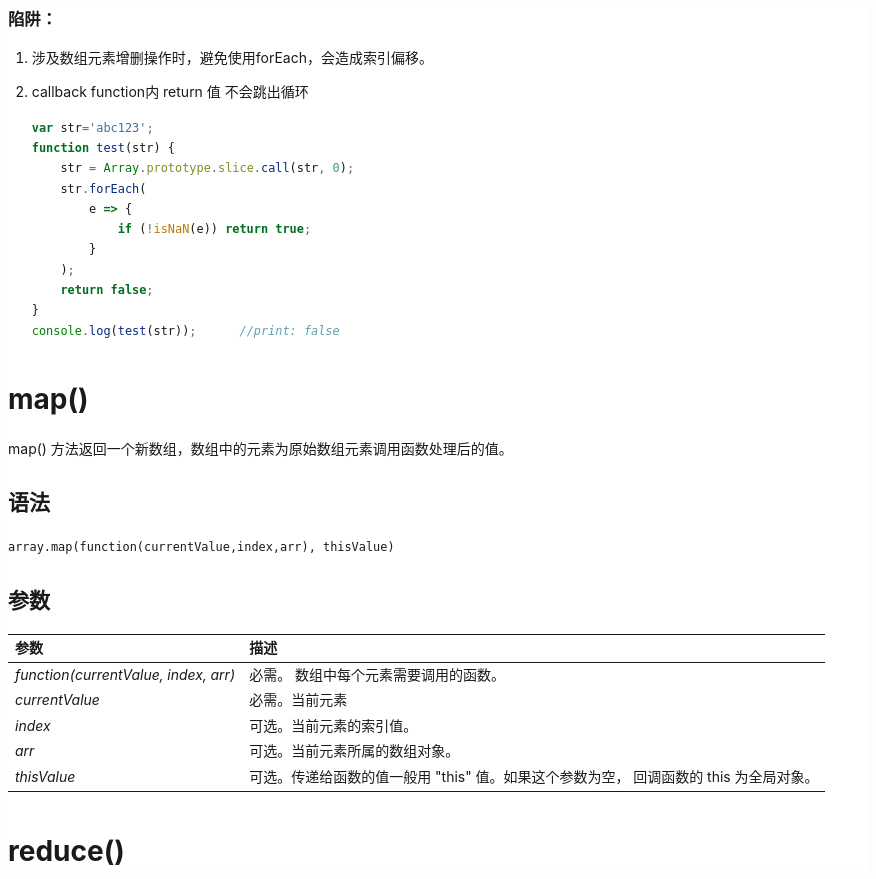 ### 陷阱：

1. 涉及数组元素增删操作时，避免使用forEach，会造成索引偏移。

2. callback function内 return 值 不会跳出循环

   ```javascript
   var str='abc123';
   function test(str) {
       str = Array.prototype.slice.call(str, 0);
       str.forEach(
           e => {
               if (!isNaN(e)) return true;
           }
       );
       return false;
   }
   console.log(test(str));		//print: false
   ```






# map()

map() 方法返回一个新数组，数组中的元素为原始数组元素调用函数处理后的值。

## 语法

```
array.map(function(currentValue,index,arr), thisValue)
```

## 参数

| 参数                                 | 描述                                                         |
| :----------------------------------- | :----------------------------------------------------------- |
| *function(currentValue, index, arr)* | 必需。 数组中每个元素需要调用的函数。                        |
| *currentValue*                       | 必需。当前元素                                               |
| *index*                              | 可选。当前元素的索引值。                                     |
| *arr*                                | 可选。当前元素所属的数组对象。                               |
| *thisValue*                          | 可选。传递给函数的值一般用 "this" 值。如果这个参数为空， 回调函数的 this 为全局对象。 |





# reduce()
